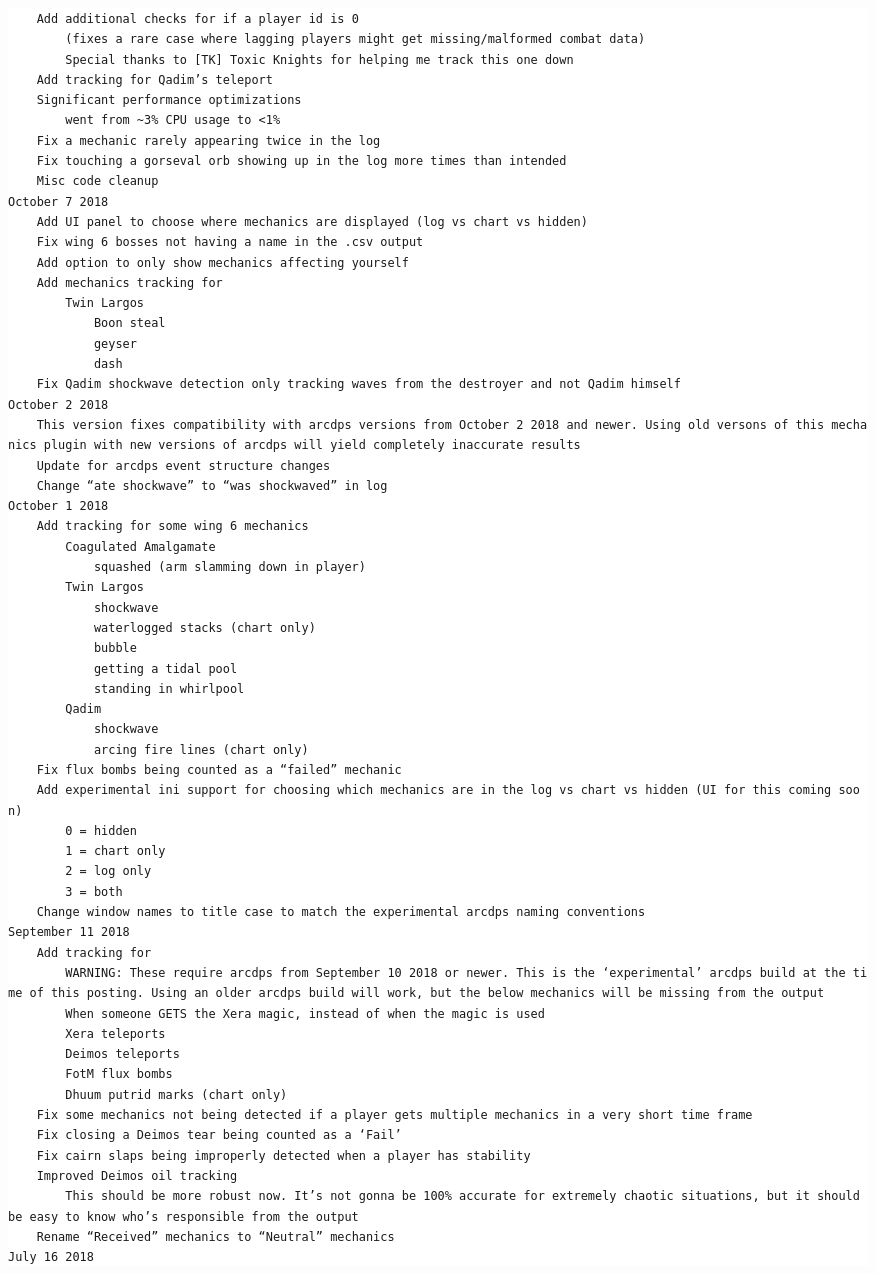         Add additional checks for if a player id is 0
            (fixes a rare case where lagging players might get missing/malformed combat data)
            Special thanks to [TK] Toxic Knights for helping me track this one down
        Add tracking for Qadim’s teleport
        Significant performance optimizations
            went from ~3% CPU usage to <1%
        Fix a mechanic rarely appearing twice in the log
        Fix touching a gorseval orb showing up in the log more times than intended
        Misc code cleanup
    October 7 2018
        Add UI panel to choose where mechanics are displayed (log vs chart vs hidden)
        Fix wing 6 bosses not having a name in the .csv output
        Add option to only show mechanics affecting yourself
        Add mechanics tracking for
            Twin Largos
                Boon steal
                geyser
                dash
        Fix Qadim shockwave detection only tracking waves from the destroyer and not Qadim himself
    October 2 2018
        This version fixes compatibility with arcdps versions from October 2 2018 and newer. Using old versons of this mechanics plugin with new versions of arcdps will yield completely inaccurate results
        Update for arcdps event structure changes
        Change “ate shockwave” to “was shockwaved” in log
    October 1 2018
        Add tracking for some wing 6 mechanics
            Coagulated Amalgamate
                squashed (arm slamming down in player)
            Twin Largos
                shockwave
                waterlogged stacks (chart only)
                bubble
                getting a tidal pool
                standing in whirlpool
            Qadim
                shockwave
                arcing fire lines (chart only)
        Fix flux bombs being counted as a “failed” mechanic
        Add experimental ini support for choosing which mechanics are in the log vs chart vs hidden (UI for this coming soon)
            0 = hidden
            1 = chart only
            2 = log only
            3 = both
        Change window names to title case to match the experimental arcdps naming conventions
    September 11 2018
        Add tracking for
            WARNING: These require arcdps from September 10 2018 or newer. This is the ‘experimental’ arcdps build at the time of this posting. Using an older arcdps build will work, but the below mechanics will be missing from the output
            When someone GETS the Xera magic, instead of when the magic is used
            Xera teleports
            Deimos teleports
            FotM flux bombs
            Dhuum putrid marks (chart only)
        Fix some mechanics not being detected if a player gets multiple mechanics in a very short time frame
        Fix closing a Deimos tear being counted as a ‘Fail’
        Fix cairn slaps being improperly detected when a player has stability
        Improved Deimos oil tracking
            This should be more robust now. It’s not gonna be 100% accurate for extremely chaotic situations, but it should be easy to know who’s responsible from the output
        Rename “Received” mechanics to “Neutral” mechanics
    July 16 2018